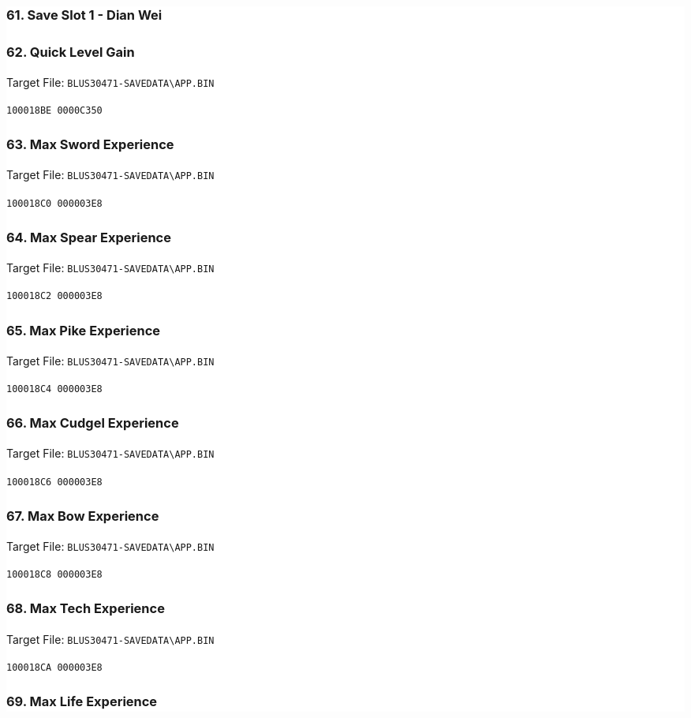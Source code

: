 ### 61. Save Slot 1 - Dian Wei
### 62. Quick Level Gain

Target File: `BLUS30471-SAVEDATA\APP.BIN`

```
100018BE 0000C350
```

### 63. Max Sword Experience

Target File: `BLUS30471-SAVEDATA\APP.BIN`

```
100018C0 000003E8
```

### 64. Max Spear Experience

Target File: `BLUS30471-SAVEDATA\APP.BIN`

```
100018C2 000003E8
```

### 65. Max Pike Experience

Target File: `BLUS30471-SAVEDATA\APP.BIN`

```
100018C4 000003E8
```

### 66. Max Cudgel Experience

Target File: `BLUS30471-SAVEDATA\APP.BIN`

```
100018C6 000003E8
```

### 67. Max Bow Experience

Target File: `BLUS30471-SAVEDATA\APP.BIN`

```
100018C8 000003E8
```

### 68. Max Tech Experience

Target File: `BLUS30471-SAVEDATA\APP.BIN`

```
100018CA 000003E8
```

### 69. Max Life Experience
